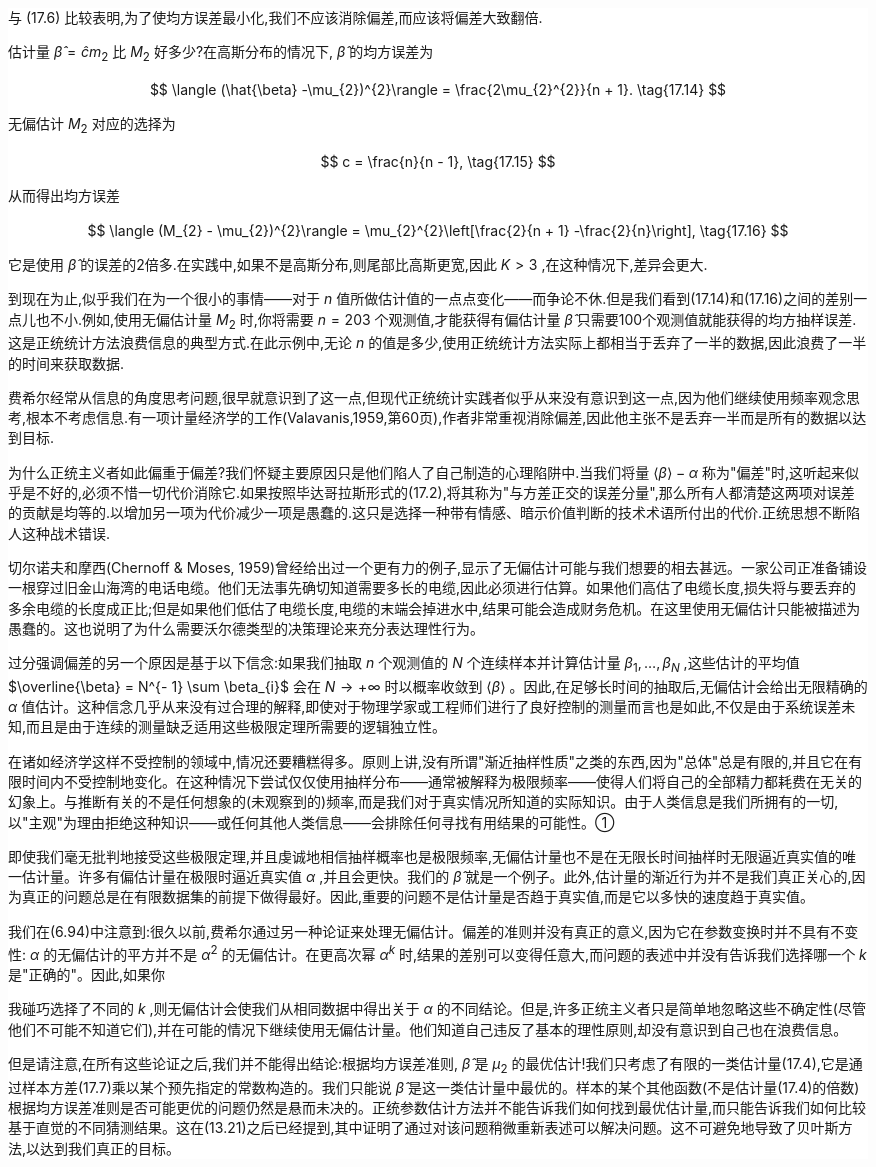与 (17.6) 比较表明,为了使均方误差最小化,我们不应该消除偏差,而应该将偏差大致翻倍.

估计量  $\hat{\beta} = \hat{c} m_{2}$  比  $M_{2}$  好多少?在高斯分布的情况下,  $\hat{\beta}$  的均方误差为

$$
\langle (\hat{\beta} -\mu_{2})^{2}\rangle = \frac{2\mu_{2}^{2}}{n + 1}. \tag{17.14}
$$

无偏估计  $M_{2}$  对应的选择为

$$
c = \frac{n}{n - 1}, \tag{17.15}
$$

从而得出均方误差

$$
\langle (M_{2} - \mu_{2})^{2}\rangle = \mu_{2}^{2}\left[\frac{2}{n + 1} -\frac{2}{n}\right], \tag{17.16}
$$

它是使用  $\hat{\beta}$  的误差的2倍多.在实践中,如果不是高斯分布,则尾部比高斯更宽,因此  $K > 3$  ,在这种情况下,差异会更大.

到现在为止,似乎我们在为一个很小的事情——对于  $n$  值所做估计值的一点点变化——而争论不休.但是我们看到(17.14)和(17.16)之间的差别一点儿也不小.例如,使用无偏估计量  $M_{2}$  时,你将需要  $n = 203$  个观测值,才能获得有偏估计量  $\hat{\beta}$  只需要100个观测值就能获得的均方抽样误差.这是正统统计方法浪费信息的典型方式.在此示例中,无论  $n$  的值是多少,使用正统统计方法实际上都相当于丢弃了一半的数据,因此浪费了一半的时间来获取数据.

费希尔经常从信息的角度思考问题,很早就意识到了这一点,但现代正统统计实践者似乎从来没有意识到这一点,因为他们继续使用频率观念思考,根本不考虑信息.有一项计量经济学的工作(Valavanis,1959,第60页),作者非常重视消除偏差,因此他主张不是丢弃一半而是所有的数据以达到目标.

为什么正统主义者如此偏重于偏差?我们怀疑主要原因只是他们陷人了自己制造的心理陷阱中.当我们将量  $\langle \beta \rangle - \alpha$  称为"偏差"时,这听起来似乎是不好的,必须不惜一切代价消除它.如果按照毕达哥拉斯形式的(17.2),将其称为"与方差正交的误差分量",那么所有人都清楚这两项对误差的贡献是均等的.以增加另一项为代价减少一项是愚蠢的.这只是选择一种带有情感、暗示价值判断的技术术语所付出的代价.正统思想不断陷人这种战术错误.

切尔诺夫和摩西(Chernoff & Moses, 1959)曾经给出过一个更有力的例子,显示了无偏估计可能与我们想要的相去甚远。一家公司正准备铺设一根穿过旧金山海湾的电话电缆。他们无法事先确切知道需要多长的电缆,因此必须进行估算。如果他们高估了电缆长度,损失将与要丢弃的多余电缆的长度成正比;但是如果他们低估了电缆长度,电缆的末端会掉进水中,结果可能会造成财务危机。在这里使用无偏估计只能被描述为愚蠢的。这也说明了为什么需要沃尔德类型的决策理论来充分表达理性行为。

过分强调偏差的另一个原因是基于以下信念:如果我们抽取  $n$  个观测值的  $N$  个连续样本并计算估计量  $\beta_{1}, \dots , \beta_{N}$ ,这些估计的平均值  $\overline{\beta} = N^{- 1} \sum \beta_{i}$  会在  $N \rightarrow +\infty$  时以概率收敛到  $\langle \beta \rangle$ 。因此,在足够长时间的抽取后,无偏估计会给出无限精确的  $\alpha$  值估计。这种信念几乎从来没有过合理的解释,即使对于物理学家或工程师们进行了良好控制的测量而言也是如此,不仅是由于系统误差未知,而且是由于连续的测量缺乏适用这些极限定理所需要的逻辑独立性。

在诸如经济学这样不受控制的领域中,情况还要糟糕得多。原则上讲,没有所谓"渐近抽样性质"之类的东西,因为"总体"总是有限的,并且它在有限时间内不受控制地变化。在这种情况下尝试仅仅使用抽样分布——通常被解释为极限频率——使得人们将自己的全部精力都耗费在无关的幻象上。与推断有关的不是任何想象的(未观察到的)频率,而是我们对于真实情况所知道的实际知识。由于人类信息是我们所拥有的一切,以"主观"为理由拒绝这种知识——或任何其他人类信息——会排除任何寻找有用结果的可能性。①

即使我们毫无批判地接受这些极限定理,并且虔诚地相信抽样概率也是极限频率,无偏估计量也不是在无限长时间抽样时无限逼近真实值的唯一估计量。许多有偏估计量在极限时逼近真实值  $\alpha$ ,并且会更快。我们的  $\hat{\beta}$  就是一个例子。此外,估计量的渐近行为并不是我们真正关心的,因为真正的问题总是在有限数据集的前提下做得最好。因此,重要的问题不是估计量是否趋于真实值,而是它以多快的速度趋于真实值。

我们在(6.94)中注意到:很久以前,费希尔通过另一种论证来处理无偏估计。偏差的准则并没有真正的意义,因为它在参数变换时并不具有不变性: $\alpha$  的无偏估计的平方并不是  $\alpha^{2}$  的无偏估计。在更高次幂  $\alpha^{k}$  时,结果的差别可以变得任意大,而问题的表述中并没有告诉我们选择哪一个  $k$  是"正确的"。因此,如果你

我碰巧选择了不同的  $k$ ,则无偏估计会使我们从相同数据中得出关于  $\alpha$  的不同结论。但是,许多正统主义者只是简单地忽略这些不确定性(尽管他们不可能不知道它们),并在可能的情况下继续使用无偏估计量。他们知道自己违反了基本的理性原则,却没有意识到自己也在浪费信息。

但是请注意,在所有这些论证之后,我们并不能得出结论:根据均方误差准则,  $\hat{\beta}$  是  $\mu_{2}$  的最优估计!我们只考虑了有限的一类估计量(17.4),它是通过样本方差(17.7)乘以某个预先指定的常数构造的。我们只能说  $\hat{\beta}$  是这一类估计量中最优的。样本的某个其他函数(不是估计量(17.4)的倍数)根据均方误差准则是否可能更优的问题仍然是悬而未决的。正统参数估计方法并不能告诉我们如何找到最优估计量,而只能告诉我们如何比较基于直觉的不同猜测结果。这在(13.21)之后已经提到,其中证明了通过对该问题稍微重新表述可以解决问题。这不可避免地导致了贝叶斯方法,以达到我们真正的目标。
